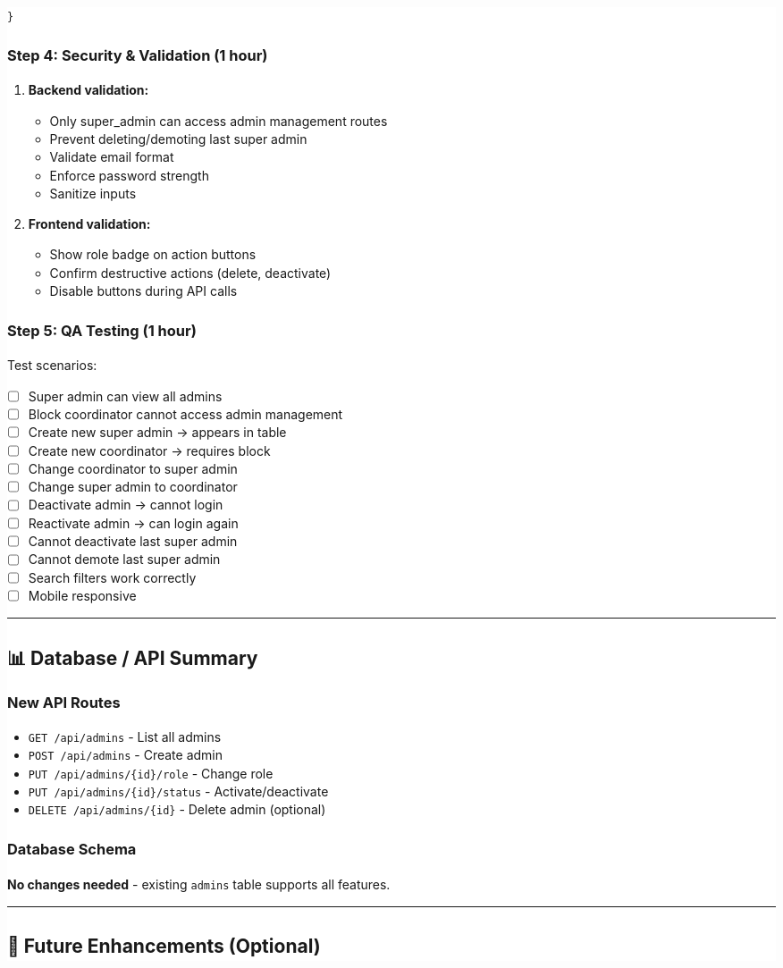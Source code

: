 ```javascript
}
```

### Step 4: Security & Validation (1 hour)

1. **Backend validation:**
   - Only super_admin can access admin management routes
   - Prevent deleting/demoting last super admin
   - Validate email format
   - Enforce password strength
   - Sanitize inputs

2. **Frontend validation:**
   - Show role badge on action buttons
   - Confirm destructive actions (delete, deactivate)
   - Disable buttons during API calls

### Step 5: QA Testing (1 hour)

Test scenarios:
- [ ] Super admin can view all admins
- [ ] Block coordinator cannot access admin management
- [ ] Create new super admin → appears in table
- [ ] Create new coordinator → requires block
- [ ] Change coordinator to super admin
- [ ] Change super admin to coordinator
- [ ] Deactivate admin → cannot login
- [ ] Reactivate admin → can login again
- [ ] Cannot deactivate last super admin
- [ ] Cannot demote last super admin
- [ ] Search filters work correctly
- [ ] Mobile responsive

---

## 📊 Database / API Summary

### New API Routes
- `GET /api/admins` - List all admins
- `POST /api/admins` - Create admin
- `PUT /api/admins/{id}/role` - Change role
- `PUT /api/admins/{id}/status` - Activate/deactivate
- `DELETE /api/admins/{id}` - Delete admin (optional)

### Database Schema
**No changes needed** - existing `admins` table supports all features.

---

## 🚀 Future Enhancements (Optional)
